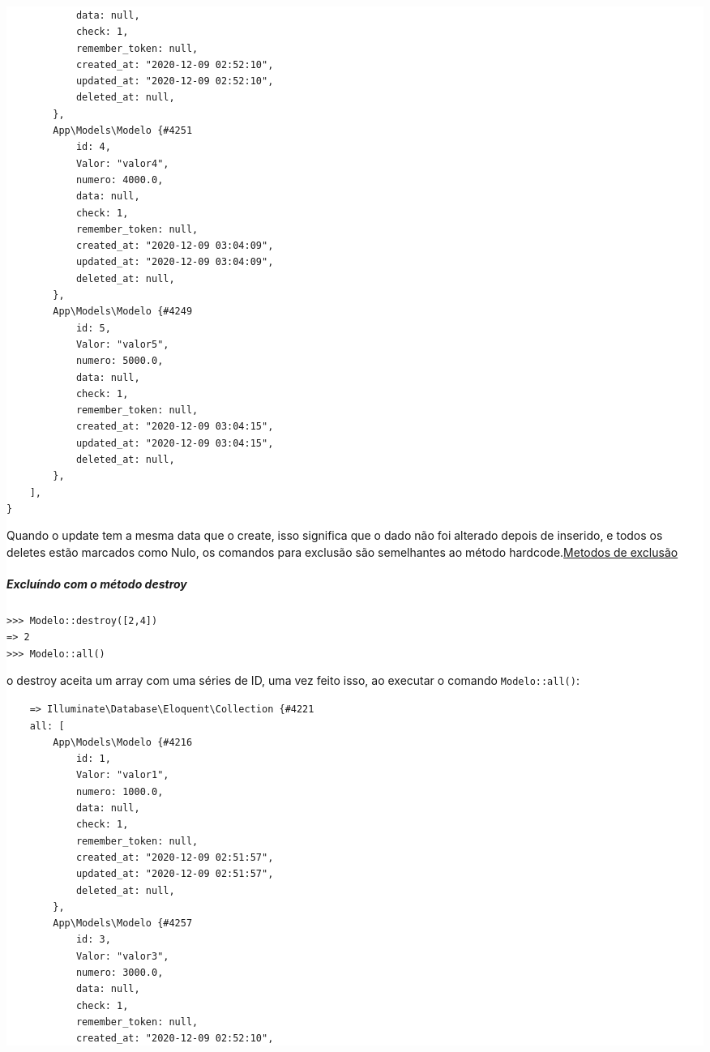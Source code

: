                 data: null,
                check: 1,
                remember_token: null,
                created_at: "2020-12-09 02:52:10",
                updated_at: "2020-12-09 02:52:10",
                deleted_at: null,
            },
            App\Models\Modelo {#4251
                id: 4,
                Valor: "valor4",
                numero: 4000.0,
                data: null,
                check: 1,
                remember_token: null,
                created_at: "2020-12-09 03:04:09",
                updated_at: "2020-12-09 03:04:09",
                deleted_at: null,
            },
            App\Models\Modelo {#4249
                id: 5,
                Valor: "valor5",
                numero: 5000.0,
                data: null,
                check: 1,
                remember_token: null,
                created_at: "2020-12-09 03:04:15",
                updated_at: "2020-12-09 03:04:15",
                deleted_at: null,
            },
        ],
    }

Quando o update tem a mesma data que o create, isso significa que o dado não foi alterado depois de inserido, e todos os deletes estão marcados como Nulo, os comandos para exclusão são semelhantes ao método hardcode.[Metodos de exclusão](#excluíndo-registros)

##### Excluíndo com o método destroy
    >>> Modelo::destroy([2,4])
    => 2
    >>> Modelo::all()

o destroy aceita um array com uma séries de ID, uma vez feito isso, ao executar o comando `Modelo::all()`:

        => Illuminate\Database\Eloquent\Collection {#4221
        all: [
            App\Models\Modelo {#4216
                id: 1,
                Valor: "valor1",
                numero: 1000.0,
                data: null,
                check: 1,
                remember_token: null,
                created_at: "2020-12-09 02:51:57",
                updated_at: "2020-12-09 02:51:57",
                deleted_at: null,
            },
            App\Models\Modelo {#4257
                id: 3,
                Valor: "valor3",
                numero: 3000.0,
                data: null,
                check: 1,
                remember_token: null,
                created_at: "2020-12-09 02:52:10",
